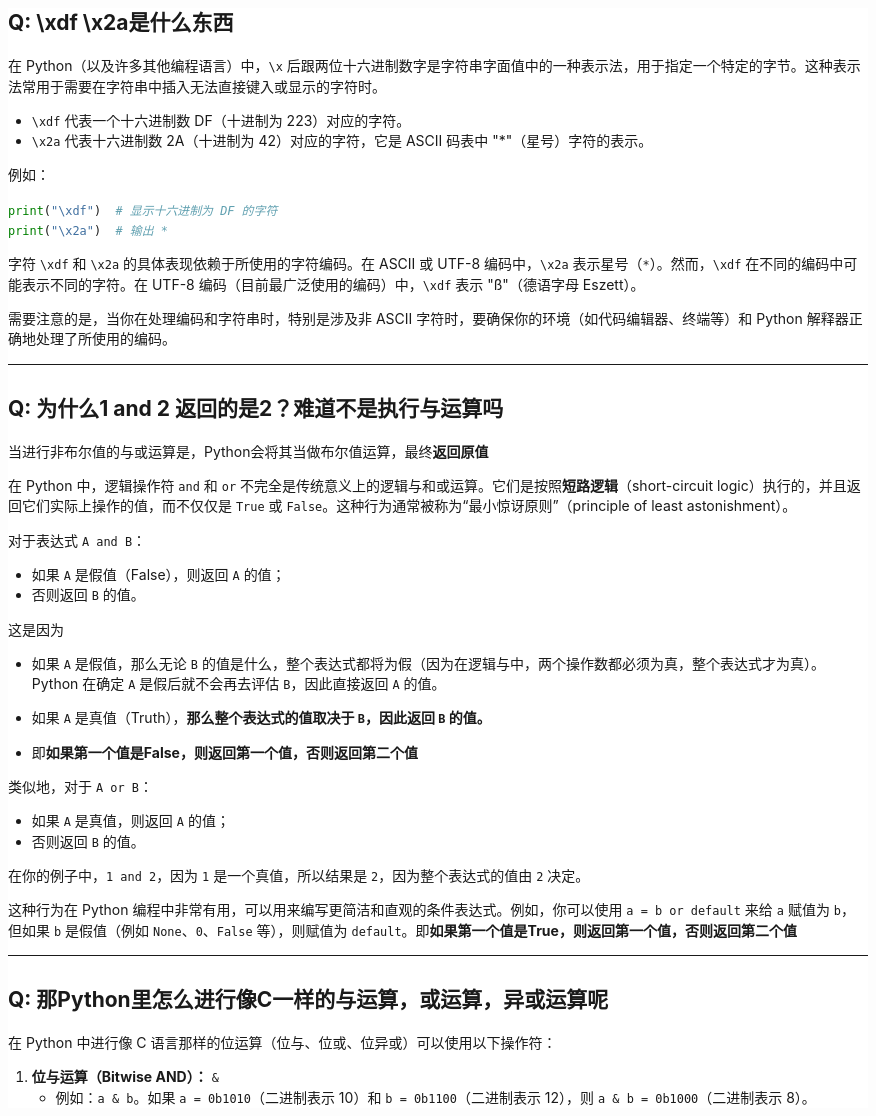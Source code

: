 ## Q: \xdf \x2a是什么东西

在 Python（以及许多其他编程语言）中，`\x` 后跟两位十六进制数字是字符串字面值中的一种表示法，用于指定一个特定的字节。这种表示法常用于需要在字符串中插入无法直接键入或显示的字符时。

- `\xdf` 代表一个十六进制数 DF（十进制为 223）对应的字符。
- `\x2a` 代表十六进制数 2A（十进制为 42）对应的字符，它是 ASCII 码表中 "*"（星号）字符的表示。

例如：

```python
print("\xdf")  # 显示十六进制为 DF 的字符
print("\x2a")  # 输出 *
```

字符 `\xdf` 和 `\x2a` 的具体表现依赖于所使用的字符编码。在 ASCII 或 UTF-8 编码中，`\x2a` 表示星号（`*`）。然而，`\xdf` 在不同的编码中可能表示不同的字符。在 UTF-8 编码（目前最广泛使用的编码）中，`\xdf` 表示 "ß"（德语字母 Eszett）。

需要注意的是，当你在处理编码和字符串时，特别是涉及非 ASCII 字符时，要确保你的环境（如代码编辑器、终端等）和 Python 解释器正确地处理了所使用的编码。

****

## Q: 为什么1 and 2 返回的是2？难道不是执行与运算吗

当进行非布尔值的与或运算是，Python会将其当做布尔值运算，最终**返回原值**

在 Python 中，逻辑操作符 `and` 和 `or` 不完全是传统意义上的逻辑与和或运算。它们是按照**短路逻辑**（short-circuit logic）执行的，并且返回它们实际上操作的值，而不仅仅是 `True` 或 `False`。这种行为通常被称为“最小惊讶原则”（principle of least astonishment）。

对于表达式 `A and B`：

- 如果 `A` 是假值（False），则返回 `A` 的值；
- 否则返回 `B` 的值。

这是因为

* 如果 `A` 是假值，那么无论 `B` 的值是什么，整个表达式都将为假（因为在逻辑与中，两个操作数都必须为真，整个表达式才为真）。Python 在确定 `A` 是假后就不会再去评估 `B`，因此直接返回 `A` 的值。

* 如果 `A` 是真值（Truth），**那么整个表达式的值取决于 `B`，因此返回 `B` 的值。**
* 即**如果第一个值是False，则返回第一个值，否则返回第二个值**

类似地，对于 `A or B`：

- 如果 `A` 是真值，则返回 `A` 的值；
- 否则返回 `B` 的值。

在你的例子中，`1 and 2`，因为 `1` 是一个真值，所以结果是 `2`，因为整个表达式的值由 `2` 决定。

这种行为在 Python 编程中非常有用，可以用来编写更简洁和直观的条件表达式。例如，你可以使用 `a = b or default` 来给 `a` 赋值为 `b`，但如果 `b` 是假值（例如 `None`、`0`、`False` 等），则赋值为 `default`。即**如果第一个值是True，则返回第一个值，否则返回第二个值**

****

## Q: 那Python里怎么进行像C一样的与运算，或运算，异或运算呢

在 Python 中进行像 C 语言那样的位运算（位与、位或、位异或）可以使用以下操作符：

1. **位与运算（Bitwise AND）：** `&`
   - 例如：`a & b`。如果 `a = 0b1010`（二进制表示 10）和 `b = 0b1100`（二进制表示 12），则 `a & b = 0b1000`（二进制表示 8）。

